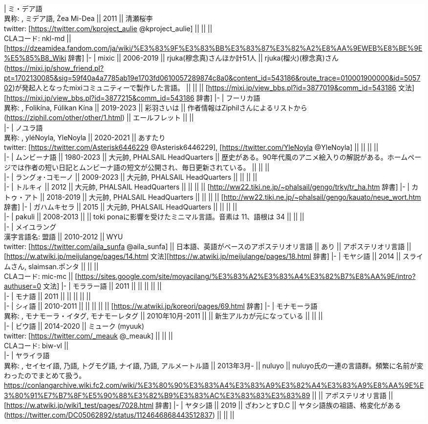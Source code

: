 | ミ・デア語<br />異称: , ミデア語, Żea Mi-Dea  || 2011 || 清瀬桜李<br />twitter: [https://twitter.com/kproject_aulie @kproject_aulie] ||  ||  || <br />CLAコード: nkl-md ||    [https://dzeamidea.fandom.com/ja/wiki/%E3%83%9F%E3%83%BB%E3%83%87%E3%82%A2%E8%AA%9EWEB%E8%BE%9E%E5%85%B8_Wiki 辞書]
|-
| mixic  || 2006-2019 || rjuka(穆念真)さんほか計51人 || rjuka(榴火)(穆念真)さん(https://mixi.jp/show_friend.pl?pt=1702130085&sig=59f40a4a7785ab19e1703fd0610057289874c8a0&content_id=543186&route_trace=010001900000&id=505702)が発起人となったmixiコミュニティーで製作した言語。 ||  ||  ||    [https://mixi.jp/view_bbs.pl?id=3877019&comm_id=543186 文法][https://mixi.jp/view_bbs.pl?id=3877215&comm_id=543186 辞書]
|-
| フーリカ語<br />異称: , Folikína, Fúlikan Kína  || 2019-2023 || 彩羽さいは || 作者情報はZiphilさんによるリストから(https://ziphil.com/other/other/1.html) || エールフレット ||  ||    
|-
| ノユラ語<br />異称: , yléNoyla, YleNoyla  || 2020-2021 || あすたり<br />twitter: [https://twitter.com/Asterisk6446229 @Asterisk6446229], [https://twitter.com/YleNoyla @YleNoyla] ||  ||  ||  ||    
|-
| ムンビーナ語  || 1980-2023 || 大元帥, PHALSAIL HeadQuarters || 歴史がある。90年代風のアニメ絵入りの解説がある。ホームページでは作者の短い日記とムンビーナ語の短文が公開され、毎日更新されている。 ||  ||  ||    
|-
| ラングォ･コモーノ  || 2009-2023 || 大元帥, PHALSAIL HeadQuarters ||  ||  ||  ||    
|-
| トルキィ  || 2012 || 大元帥, PHALSAIL HeadQuarters ||  ||  ||  ||    [http://ww22.tiki.ne.jp/~phalsail/gengo/trky/tr_ha.htm 辞書]
|-
| カトゥ・アト  || 2018-2019 || 大元帥, PHALSAIL HeadQuarters ||  ||  ||  ||    [http://ww22.tiki.ne.jp/~phalsail/gengo/kauato/neue_wort.htm 辞書]
|-
| ガハムキセラ  || 2015 || 大元帥, PHALSAIL HeadQuarters ||  ||  ||  ||    
|-
| pakuli  || 2008-2013 ||  || toki ponaに影響を受けたミニマル言語。音素は 11、語根は 34 ||  ||  ||    
|-
| メイユラング<br />漢字言語名: 盟語  || 2010-2012 || WYU<br />twitter: [https://twitter.com/aila_sunfa @aila_sunfa] || 日本語、英語がベースのアポステリオリ言語 || あり || アポステリオリ言語 ||    [https://w.atwiki.jp/meijulange/pages/14.html 文法][https://w.atwiki.jp/meijulange/pages/18.html 辞書]
|-
| モヤシ語  || 2014 || スライムさん, slaimsan.ポンタ ||  ||  || <br />CLAコード: mic-mc ||    [https://sites.google.com/site/moyacilang/%E3%83%A2%E3%83%A4%E3%82%B7%E8%AA%9E/intro?authuser=0 文法]
|-
| モララー語  || 2011 ||  ||  ||  ||  ||    
|-
| モナ語  || 2011 ||  ||  ||  ||  ||    
|-
| シィ語  || 2010-2011 ||  ||  ||  ||  ||    [https://w.atwiki.jp/koreori/pages/69.html 辞書]
|-
| モナモーラ語<br />異称: , モナモーラ・イタグ, モナモーレタグ  || 2010年10月-2011 ||  || 新生アルカが元になっている ||  ||  ||    
|-
| ビウ語  || 2014-2020 || ミューク (myuuk)<br />twitter: [https://twitter.com/_meauk @_meauk] ||  ||  || <br />CLAコード: biw-vl ||    
|-
| ヤライラ語<br />異称: , セイセイ語, 乃語, トグモグ語, ナイ語, 乃語, アルメートル語  || 2013年3月- || nuluyo || nuluyo氏の一連の言語群。頻繁に名前が変わったのでまとめて扱う。https://conlangarchive.wiki.fc2.com/wiki/%E3%80%90%E3%83%A4%E3%83%A9%E3%82%A4%E3%83%A9%E8%AA%9E%E3%80%91%E7%B7%8F%E5%90%88%E3%82%B9%E3%83%AC%E3%83%83%E3%83%89 ||  || アポステリオリ言語 ||    [https://w.atwiki.jp/wiki1_test/pages/7028.html 辞書]
|-
| ヤタシ語  || 2019 || ざわンとすD.C || ヤタシ語族の祖語、格変化がある(https://twitter.com/DC05062892/status/1124646868443512837) ||  ||  ||    